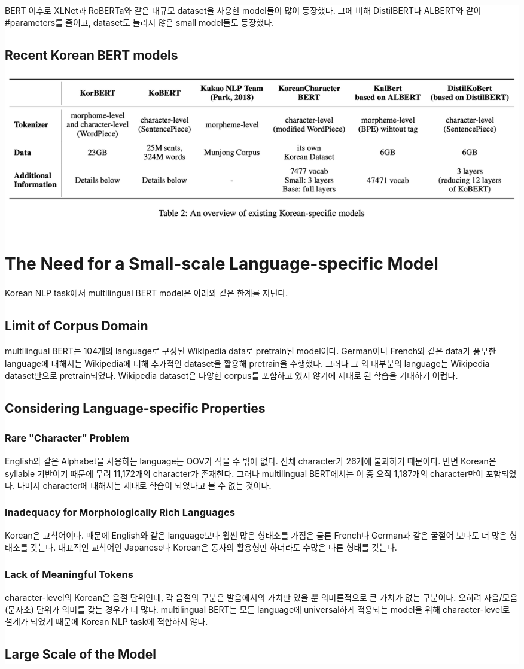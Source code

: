 BERT 이후로 XLNet과 RoBERTa와 같은 대규모 dataset을 사용한 model들이 많이 등장했다. 그에 비해 DistilBERT나 ALBERT와 같이 #parameters를 줄이고, dataset도 늘리지 않은 small model들도 등장했다.

## Recent Korean BERT models

![KR-BERT%20A%20Small-Scale%20Korean-Specific%20Language%20Mod%20efca31692a294cd195649aaf8d7f1881/11-13-2020-18.44.42.jpg](/assets/images/2020-11-13-KR-BERT-A-Small-Scale-Korean-Specific-Language-Model/11-13-2020-18.44.42.jpg)

# The Need for a Small-scale Language-specific Model

Korean NLP task에서 multilingual BERT model은 아래와 같은 한계를 지닌다.

## Limit of Corpus Domain

multilingual BERT는 104개의 language로 구성된 Wikipedia data로 pretrain된 model이다. German이나 French와 같은 data가 풍부한 language에 대해서는 Wikipedia에 더해 추가적인 dataset을 활용해 pretrain을 수행했다. 그러나 그 외 대부분의 language는 Wikipedia dataset만으로 pretrain되었다. Wikipedia dataset은 다양한 corpus를 포함하고 있지 않기에 제대로 된 학습을 기대하기 어렵다.

## Considering Language-specific Properties

### Rare "Character" Problem

English와 같은 Alphabet을 사용하는 language는 OOV가 적을 수 밖에 없다. 전체 character가 26개에 불과하기 때문이다. 반면 Korean은 syllable 기반이기 때문에 무려 11,172개의 character가 존재한다. 그러나 multilingual BERT에서는 이 중 오직 1,187개의 character만이 포함되었다. 나머지 character에 대해서는 제대로 학습이 되었다고 볼 수 없는 것이다.

### Inadequacy for Morphologically Rich Languages

Korean은 교착어이다. 때문에 English와 같은 language보다 훨씬 많은 형태소를 가짐은 물론 French나 German과 같은 굴절어 보다도 더 많은 형태소를 갖는다. 대표적인 교착어인 Japanese나 Korean은 동사의 활용형만 하더라도 수많은 다른 형태를 갖는다.

### Lack of Meaningful Tokens

character-level의 Korean은 음절 단위인데, 각 음절의 구분은 발음에서의 가치만 있을 뿐 의미론적으로 큰 가치가 없는 구분이다. 오히려 자음/모음 (문자소) 단위가 의미를 갖는 경우가 더 많다. multilingual BERT는 모든 language에 universal하게 적용되는 model을 위해 character-level로 설계가 되었기 때문에 Korean NLP task에 적합하지 않다.

## Large Scale of the Model
